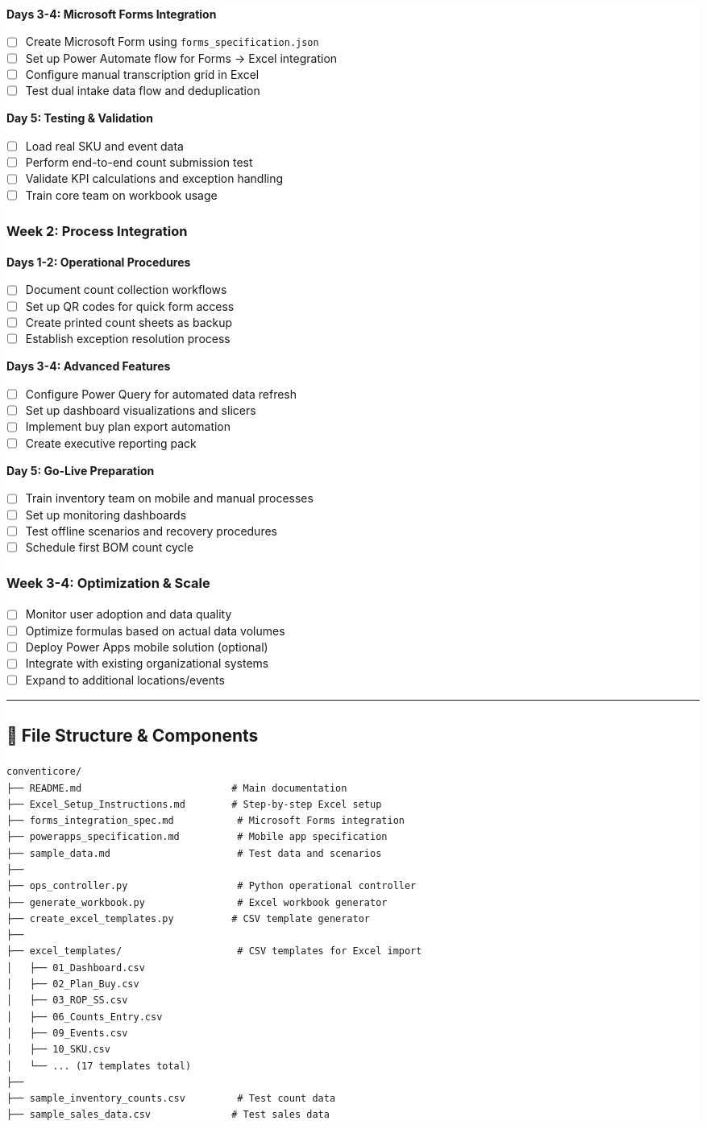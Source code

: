 **Days 3-4: Microsoft Forms Integration**
- [ ] Create Microsoft Form using `forms_specification.json`
- [ ] Set up Power Automate flow for Forms → Excel integration
- [ ] Configure manual transcription grid in Excel
- [ ] Test dual intake data flow and deduplication

**Day 5: Testing & Validation**
- [ ] Load real SKU and event data
- [ ] Perform end-to-end count submission test
- [ ] Validate KPI calculations and exception handling
- [ ] Train core team on workbook usage

### Week 2: Process Integration
**Days 1-2: Operational Procedures**
- [ ] Document count collection workflows
- [ ] Set up QR codes for quick form access
- [ ] Create printed count sheets as backup
- [ ] Establish exception resolution process

**Days 3-4: Advanced Features**
- [ ] Configure Power Query for automated data refresh
- [ ] Set up dashboard visualizations and slicers
- [ ] Implement buy plan export automation
- [ ] Create executive reporting pack

**Day 5: Go-Live Preparation**
- [ ] Train inventory team on mobile and manual processes
- [ ] Set up monitoring dashboards
- [ ] Test offline scenarios and recovery procedures
- [ ] Schedule first BOM count cycle

### Week 3-4: Optimization & Scale
- [ ] Monitor user adoption and data quality
- [ ] Optimize formulas based on actual data volumes
- [ ] Deploy Power Apps mobile solution (optional)
- [ ] Integrate with existing organizational systems
- [ ] Expand to additional locations/events

---

## 💾 File Structure & Components

```
conventicore/
├── README.md                          # Main documentation
├── Excel_Setup_Instructions.md        # Step-by-step Excel setup
├── forms_integration_spec.md           # Microsoft Forms integration
├── powerapps_specification.md          # Mobile app specification
├── sample_data.md                      # Test data and scenarios
├── 
├── ops_controller.py                   # Python operational controller
├── generate_workbook.py                # Excel workbook generator
├── create_excel_templates.py          # CSV template generator
├── 
├── excel_templates/                    # CSV templates for Excel import
│   ├── 01_Dashboard.csv
│   ├── 02_Plan_Buy.csv
│   ├── 03_ROP_SS.csv
│   ├── 06_Counts_Entry.csv
│   ├── 09_Events.csv
│   ├── 10_SKU.csv
│   └── ... (17 templates total)
├── 
├── sample_inventory_counts.csv         # Test count data
├── sample_sales_data.csv              # Test sales data
```